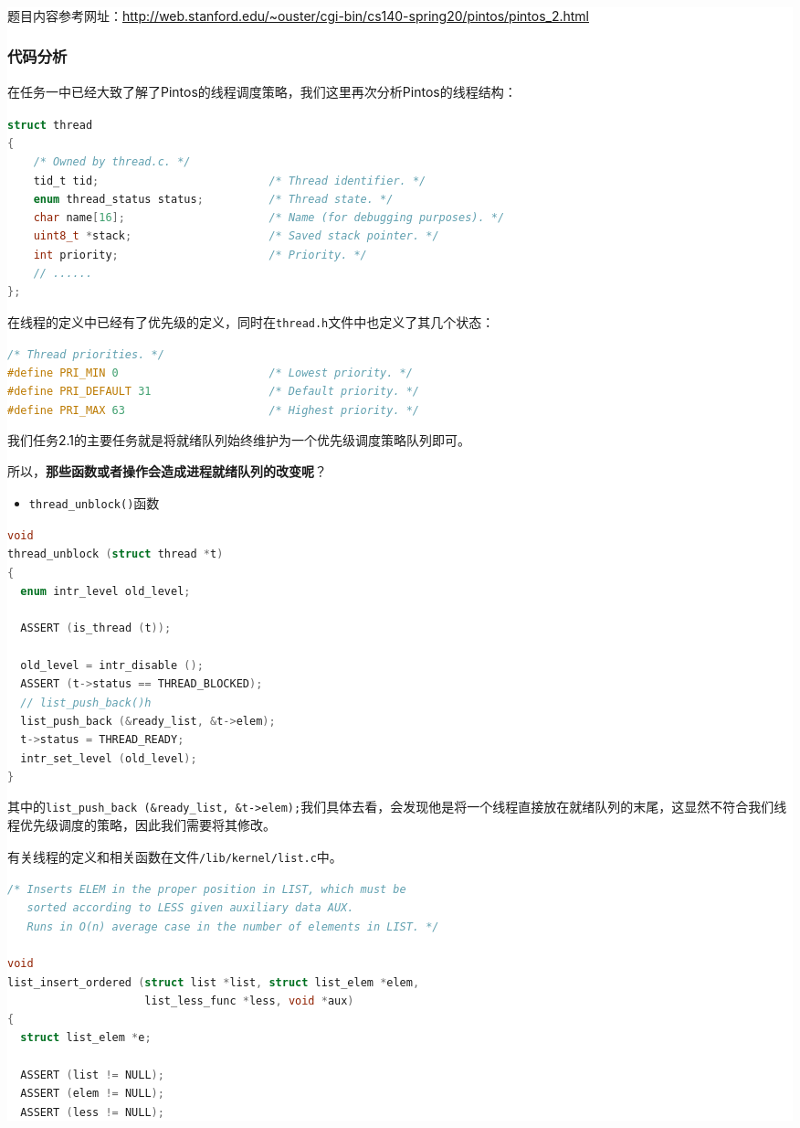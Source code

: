 题目内容参考网址：http://web.stanford.edu/~ouster/cgi-bin/cs140-spring20/pintos/pintos_2.html

### 代码分析

在任务一中已经大致了解了Pintos的线程调度策略，我们这里再次分析Pintos的线程结构：

```c
struct thread
{
    /* Owned by thread.c. */
    tid_t tid;                          /* Thread identifier. */
    enum thread_status status;          /* Thread state. */
    char name[16];                      /* Name (for debugging purposes). */
    uint8_t *stack;                     /* Saved stack pointer. */
    int priority;                       /* Priority. */
	// ......
};
```

在线程的定义中已经有了优先级的定义，同时在`thread.h`文件中也定义了其几个状态：

```c
/* Thread priorities. */
#define PRI_MIN 0                       /* Lowest priority. */
#define PRI_DEFAULT 31                  /* Default priority. */
#define PRI_MAX 63                      /* Highest priority. */
```

我们任务2.1的主要任务就是将就绪队列始终维护为一个优先级调度策略队列即可。

所以，**那些函数或者操作会造成进程就绪队列的改变呢**？

- `thread_unblock()`函数

```c
void
thread_unblock (struct thread *t)
{
  enum intr_level old_level;

  ASSERT (is_thread (t));

  old_level = intr_disable ();
  ASSERT (t->status == THREAD_BLOCKED);
  // list_push_back()h
  list_push_back (&ready_list, &t->elem);
  t->status = THREAD_READY;
  intr_set_level (old_level);
}
```

其中的`list_push_back (&ready_list, &t->elem);`我们具体去看，会发现他是将一个线程直接放在就绪队列的末尾，这显然不符合我们线程优先级调度的策略，因此我们需要将其修改。

有关线程的定义和相关函数在文件`/lib/kernel/list.c`中。

```c
/* Inserts ELEM in the proper position in LIST, which must be
   sorted according to LESS given auxiliary data AUX.
   Runs in O(n) average case in the number of elements in LIST. */

void
list_insert_ordered (struct list *list, struct list_elem *elem,
                     list_less_func *less, void *aux)
{
  struct list_elem *e;

  ASSERT (list != NULL);
  ASSERT (elem != NULL);
  ASSERT (less != NULL);
```
